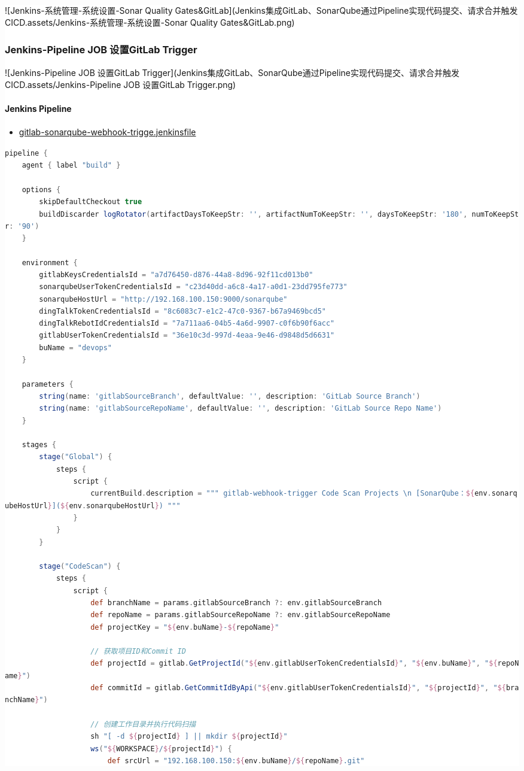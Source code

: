 ![Jenkins-系统管理-系统设置-Sonar Quality Gates&GitLab](Jenkins集成GitLab、SonarQube通过Pipeline实现代码提交、请求合并触发CICD.assets/Jenkins-系统管理-系统设置-Sonar Quality Gates&GitLab.png)

### Jenkins-Pipeline JOB 设置GitLab Trigger

![Jenkins-Pipeline JOB 设置GitLab Trigger](Jenkins集成GitLab、SonarQube通过Pipeline实现代码提交、请求合并触发CICD.assets/Jenkins-Pipeline JOB 设置GitLab Trigger.png)

#### Jenkins Pipeline

- [gitlab-sonarqube-webhook-trigge.jenkinsfile](devops-library\projects\gitlab-sonarqube-webhook-trigge.jenkinsfile)

```groovy
pipeline {
    agent { label "build" }

    options {
        skipDefaultCheckout true
        buildDiscarder logRotator(artifactDaysToKeepStr: '', artifactNumToKeepStr: '', daysToKeepStr: '180', numToKeepStr: '90')
    }

    environment {
        gitlabKeysCredentialsId = "a7d76450-d876-44a8-8d96-92f11cd013b0"
        sonarqubeUserTokenCredentialsId = "c23d40dd-a6c8-4a17-a0d1-23dd795fe773"
        sonarqubeHostUrl = "http://192.168.100.150:9000/sonarqube"
        dingTalkTokenCredentialsId = "8c6083c7-e1c2-47c0-9367-b67a9469bcd5"
        dingTalkRebotIdCredentialsId = "7a711aa6-04b5-4a6d-9907-c0f6b90f6acc"
        gitlabUserTokenCredentialsId = "36e10c3d-997d-4eaa-9e46-d9848d5d6631"
        buName = "devops"
    }

    parameters {
        string(name: 'gitlabSourceBranch', defaultValue: '', description: 'GitLab Source Branch')
        string(name: 'gitlabSourceRepoName', defaultValue: '', description: 'GitLab Source Repo Name')
    }

    stages {
        stage("Global") {
            steps {
                script {
                    currentBuild.description = """ gitlab-webhook-trigger Code Scan Projects \n [SonarQube：${env.sonarqubeHostUrl}](${env.sonarqubeHostUrl}) """
                }
            }
        }

        stage("CodeScan") {
            steps {
                script {
                    def branchName = params.gitlabSourceBranch ?: env.gitlabSourceBranch
                    def repoName = params.gitlabSourceRepoName ?: env.gitlabSourceRepoName
                    def projectKey = "${env.buName}-${repoName}"

                    // 获取项目ID和Commit ID
                    def projectId = gitlab.GetProjectId("${env.gitlabUserTokenCredentialsId}", "${env.buName}", "${repoName}")
                    def commitId = gitlab.GetCommitIdByApi("${env.gitlabUserTokenCredentialsId}", "${projectId}", "${branchName}")

                    // 创建工作目录并执行代码扫描
                    sh "[ -d ${projectId} ] || mkdir ${projectId}"
                    ws("${WORKSPACE}/${projectId}") {
                        def srcUrl = "192.168.100.150:${env.buName}/${repoName}.git"
```
